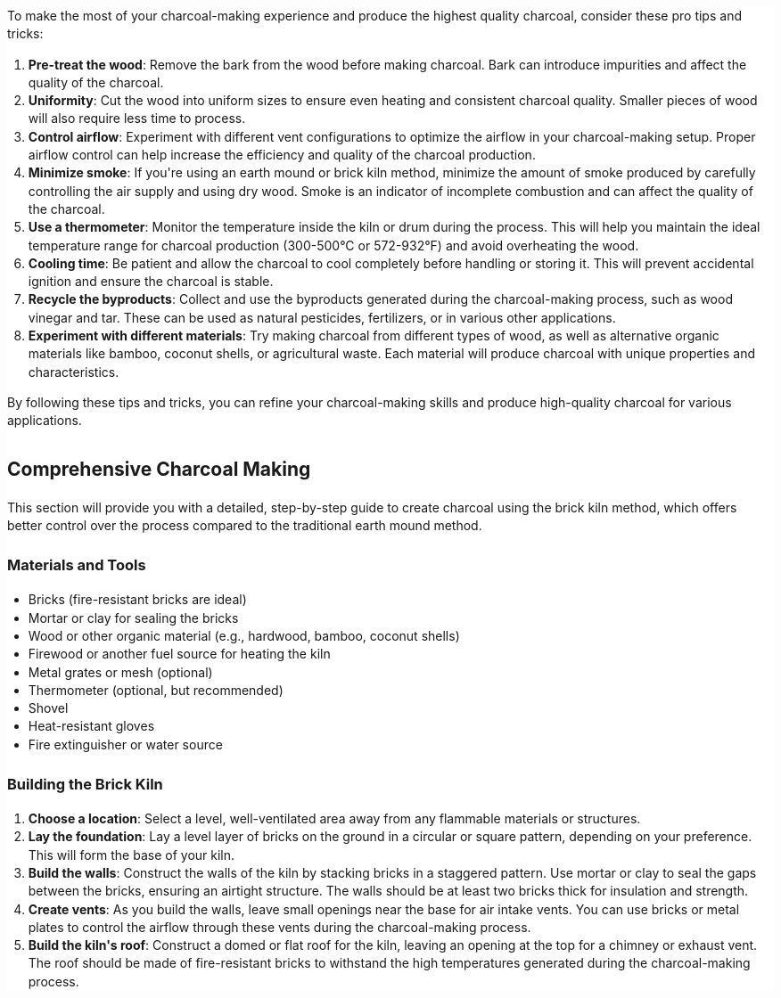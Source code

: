 To make the most of your charcoal-making experience and produce the highest quality charcoal, consider these pro tips and tricks:

1. **Pre-treat the wood**: Remove the bark from the wood before making charcoal. Bark can introduce impurities and affect the quality of the charcoal.
2. **Uniformity**: Cut the wood into uniform sizes to ensure even heating and consistent charcoal quality. Smaller pieces of wood will also require less time to process.
3. **Control airflow**: Experiment with different vent configurations to optimize the airflow in your charcoal-making setup. Proper airflow control can help increase the efficiency and quality of the charcoal production.
4. **Minimize smoke**: If you're using an earth mound or brick kiln method, minimize the amount of smoke produced by carefully controlling the air supply and using dry wood. Smoke is an indicator of incomplete combustion and can affect the quality of the charcoal.
5. **Use a thermometer**: Monitor the temperature inside the kiln or drum during the process. This will help you maintain the ideal temperature range for charcoal production (300-500°C or 572-932°F) and avoid overheating the wood.
6. **Cooling time**: Be patient and allow the charcoal to cool completely before handling or storing it. This will prevent accidental ignition and ensure the charcoal is stable.
7. **Recycle the byproducts**: Collect and use the byproducts generated during the charcoal-making process, such as wood vinegar and tar. These can be used as natural pesticides, fertilizers, or in various other applications.
8. **Experiment with different materials**: Try making charcoal from different types of wood, as well as alternative organic materials like bamboo, coconut shells, or agricultural waste. Each material will produce charcoal with unique properties and characteristics.

By following these tips and tricks, you can refine your charcoal-making skills and produce high-quality charcoal for various applications.

<a name="comprehensive-charcoal-making"></a>
## Comprehensive Charcoal Making

This section will provide you with a detailed, step-by-step guide to create charcoal using the brick kiln method, which offers better control over the process compared to the traditional earth mound method.

### Materials and Tools

- Bricks (fire-resistant bricks are ideal)
- Mortar or clay for sealing the bricks
- Wood or other organic material (e.g., hardwood, bamboo, coconut shells)
- Firewood or another fuel source for heating the kiln
- Metal grates or mesh (optional)
- Thermometer (optional, but recommended)
- Shovel
- Heat-resistant gloves
- Fire extinguisher or water source

### Building the Brick Kiln

1. **Choose a location**: Select a level, well-ventilated area away from any flammable materials or structures.
2. **Lay the foundation**: Lay a level layer of bricks on the ground in a circular or square pattern, depending on your preference. This will form the base of your kiln.
3. **Build the walls**: Construct the walls of the kiln by stacking bricks in a staggered pattern. Use mortar or clay to seal the gaps between the bricks, ensuring an airtight structure. The walls should be at least two bricks thick for insulation and strength.
4. **Create vents**: As you build the walls, leave small openings near the base for air intake vents. You can use bricks or metal plates to control the airflow through these vents during the charcoal-making process.
5. **Build the kiln's roof**: Construct a domed or flat roof for the kiln, leaving an opening at the top for a chimney or exhaust vent. The roof should be made of fire-resistant bricks to withstand the high temperatures generated during the charcoal-making process.
